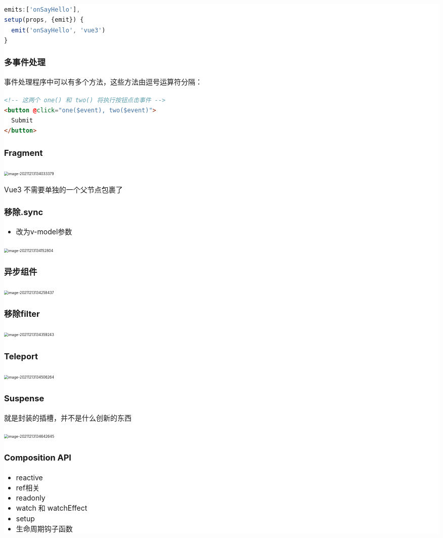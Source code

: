 ```js
emits:['onSayHello'],
setup(props, {emit}) {
  emit('onSayHello', 'vue3')
}
```

### 多事件处理

事件处理程序中可以有多个方法，这些方法由逗号运算符分隔：

```html
<!-- 这两个 one() 和 two() 将执行按钮点击事件 -->
<button @click="one($event), two($event)">
  Submit
</button>
```

### Fragment

<img src="https://zxd-blog-imgs.oss-cn-beijing.aliyuncs.com/imgs/20211213134033.png" alt="image-20211213134033379" style="zoom:50%;" />

Vue3 不需要单独的一个父节点包裹了

### 移除.sync

- 改为v-model参数

<img src="https://zxd-blog-imgs.oss-cn-beijing.aliyuncs.com/imgs/20211213134152.png" alt="image-20211213134152804" style="zoom:50%;" />

### 异步组件

<img src="https://zxd-blog-imgs.oss-cn-beijing.aliyuncs.com/imgs/20211213134258.png" alt="image-20211213134258437" style="zoom:50%;" />

### 移除filter

<img src="https://zxd-blog-imgs.oss-cn-beijing.aliyuncs.com/imgs/20211213134359.png" alt="image-20211213134359243" style="zoom:50%;" />

### Teleport

<img src="https://zxd-blog-imgs.oss-cn-beijing.aliyuncs.com/imgs/20211213134506.png" alt="image-20211213134506264" style="zoom:50%;" />

### Suspense

就是封装的插槽，并不是什么创新的东西

<img src="https://zxd-blog-imgs.oss-cn-beijing.aliyuncs.com/imgs/20211213134642.png" alt="image-20211213134642645" style="zoom:50%;" />

### Composition API

- reactive
- ref相关
- readonly
- watch 和 watchEffect
- setup
- 生命周期钩子函数
